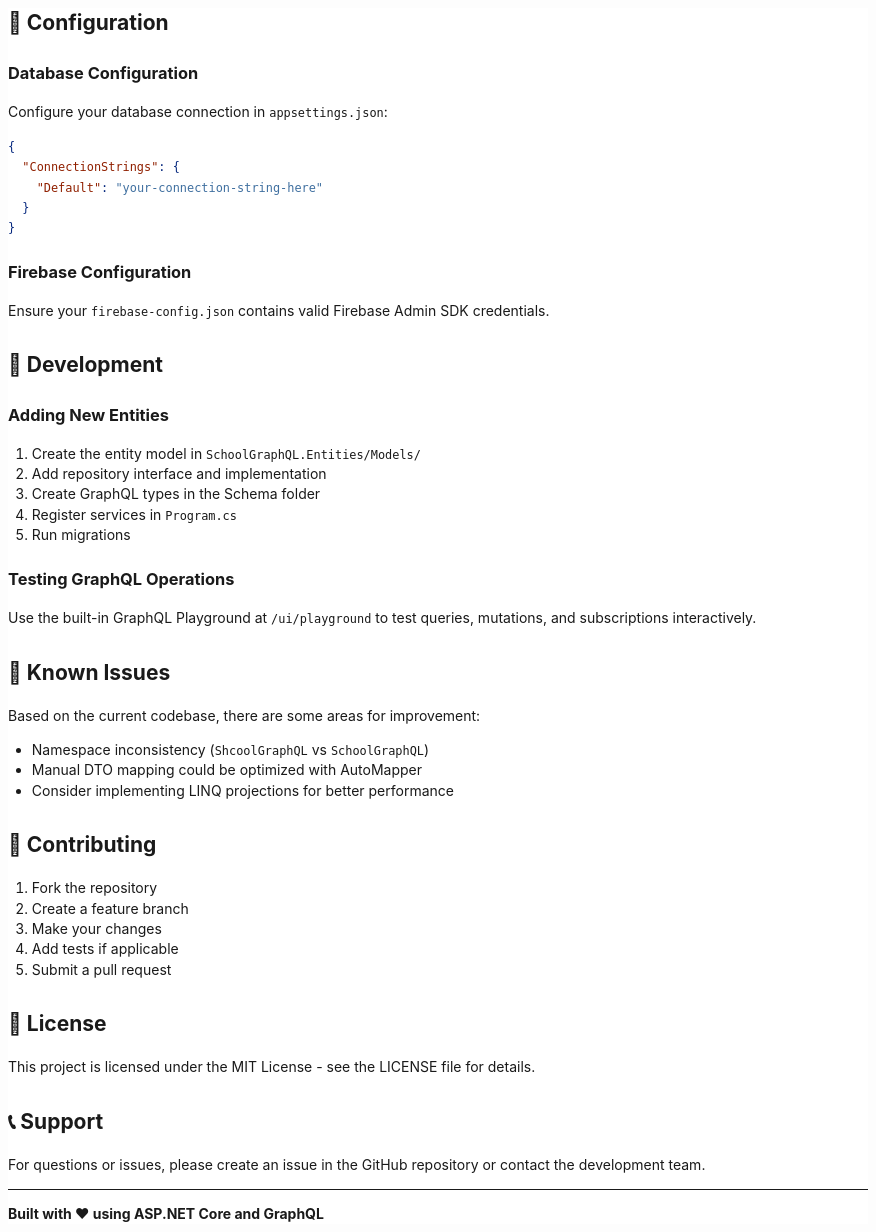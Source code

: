 ## 🔧 Configuration

### Database Configuration
Configure your database connection in `appsettings.json`:
```json
{
  "ConnectionStrings": {
    "Default": "your-connection-string-here"
  }
}
```

### Firebase Configuration
Ensure your `firebase-config.json` contains valid Firebase Admin SDK credentials.

## 🚦 Development

### Adding New Entities
1. Create the entity model in `SchoolGraphQL.Entities/Models/`
2. Add repository interface and implementation
3. Create GraphQL types in the Schema folder
4. Register services in `Program.cs`
5. Run migrations

### Testing GraphQL Operations
Use the built-in GraphQL Playground at `/ui/playground` to test queries, mutations, and subscriptions interactively.

## 🐛 Known Issues

Based on the current codebase, there are some areas for improvement:
- Namespace inconsistency (`ShcoolGraphQL` vs `SchoolGraphQL`)
- Manual DTO mapping could be optimized with AutoMapper
- Consider implementing LINQ projections for better performance

## 🤝 Contributing

1. Fork the repository
2. Create a feature branch
3. Make your changes
4. Add tests if applicable
5. Submit a pull request

## 📝 License

This project is licensed under the MIT License - see the LICENSE file for details.

## 📞 Support

For questions or issues, please create an issue in the GitHub repository or contact the development team.

---

**Built with ❤️ using ASP.NET Core and GraphQL**
